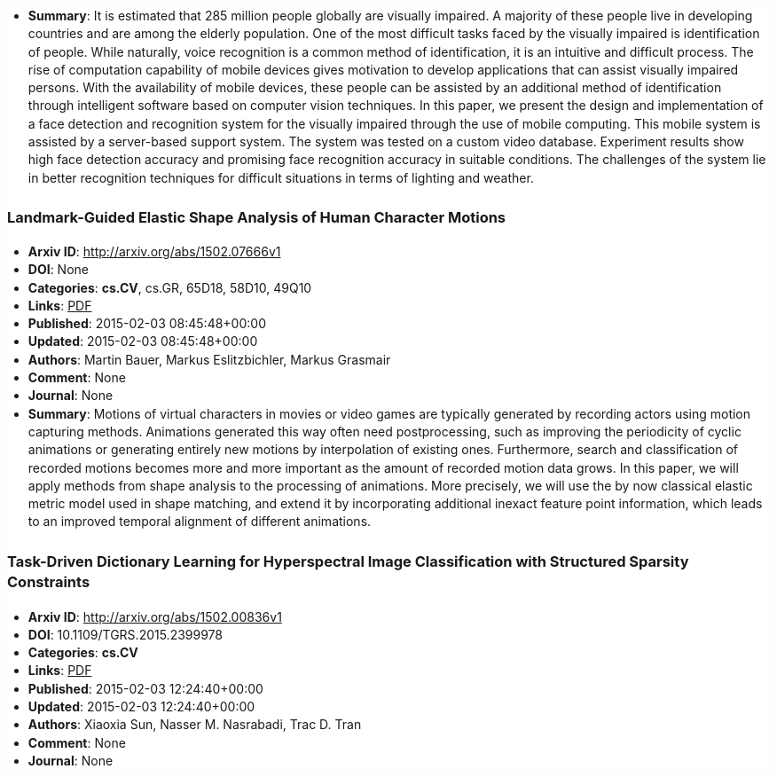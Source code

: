- **Summary**: It is estimated that 285 million people globally are visually impaired. A majority of these people live in developing countries and are among the elderly population. One of the most difficult tasks faced by the visually impaired is identification of people. While naturally, voice recognition is a common method of identification, it is an intuitive and difficult process. The rise of computation capability of mobile devices gives motivation to develop applications that can assist visually impaired persons. With the availability of mobile devices, these people can be assisted by an additional method of identification through intelligent software based on computer vision techniques. In this paper, we present the design and implementation of a face detection and recognition system for the visually impaired through the use of mobile computing. This mobile system is assisted by a server-based support system. The system was tested on a custom video database. Experiment results show high face detection accuracy and promising face recognition accuracy in suitable conditions. The challenges of the system lie in better recognition techniques for difficult situations in terms of lighting and weather.



### Landmark-Guided Elastic Shape Analysis of Human Character Motions
- **Arxiv ID**: http://arxiv.org/abs/1502.07666v1
- **DOI**: None
- **Categories**: **cs.CV**, cs.GR, 65D18, 58D10, 49Q10
- **Links**: [PDF](http://arxiv.org/pdf/1502.07666v1)
- **Published**: 2015-02-03 08:45:48+00:00
- **Updated**: 2015-02-03 08:45:48+00:00
- **Authors**: Martin Bauer, Markus Eslitzbichler, Markus Grasmair
- **Comment**: None
- **Journal**: None
- **Summary**: Motions of virtual characters in movies or video games are typically generated by recording actors using motion capturing methods. Animations generated this way often need postprocessing, such as improving the periodicity of cyclic animations or generating entirely new motions by interpolation of existing ones. Furthermore, search and classification of recorded motions becomes more and more important as the amount of recorded motion data grows.   In this paper, we will apply methods from shape analysis to the processing of animations. More precisely, we will use the by now classical elastic metric model used in shape matching, and extend it by incorporating additional inexact feature point information, which leads to an improved temporal alignment of different animations.



### Task-Driven Dictionary Learning for Hyperspectral Image Classification with Structured Sparsity Constraints
- **Arxiv ID**: http://arxiv.org/abs/1502.00836v1
- **DOI**: 10.1109/TGRS.2015.2399978
- **Categories**: **cs.CV**
- **Links**: [PDF](http://arxiv.org/pdf/1502.00836v1)
- **Published**: 2015-02-03 12:24:40+00:00
- **Updated**: 2015-02-03 12:24:40+00:00
- **Authors**: Xiaoxia Sun, Nasser M. Nasrabadi, Trac D. Tran
- **Comment**: None
- **Journal**: None